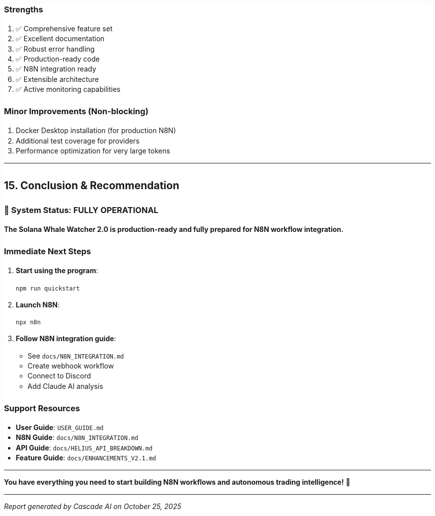 ### Strengths

1. ✅ Comprehensive feature set
2. ✅ Excellent documentation
3. ✅ Robust error handling
4. ✅ Production-ready code
5. ✅ N8N integration ready
6. ✅ Extensible architecture
7. ✅ Active monitoring capabilities

### Minor Improvements (Non-blocking)

1. Docker Desktop installation (for production N8N)
2. Additional test coverage for providers
3. Performance optimization for very large tokens

---

## 15. Conclusion & Recommendation

### 🎉 System Status: FULLY OPERATIONAL

**The Solana Whale Watcher 2.0 is production-ready and fully prepared for N8N workflow integration.**

### Immediate Next Steps

1. **Start using the program**:

   ```bash
   npm run quickstart
   ```

2. **Launch N8N**:

   ```bash
   npx n8n
   ```

3. **Follow N8N integration guide**:
   - See `docs/N8N_INTEGRATION.md`
   - Create webhook workflow
   - Connect to Discord
   - Add Claude AI analysis

### Support Resources

- **User Guide**: `USER_GUIDE.md`
- **N8N Guide**: `docs/N8N_INTEGRATION.md`
- **API Guide**: `docs/HELIUS_API_BREAKDOWN.md`
- **Feature Guide**: `docs/ENHANCEMENTS_V2.1.md`

---

**You have everything you need to start building N8N workflows and autonomous trading intelligence!** 🚀

---

*Report generated by Cascade AI on October 25, 2025*

